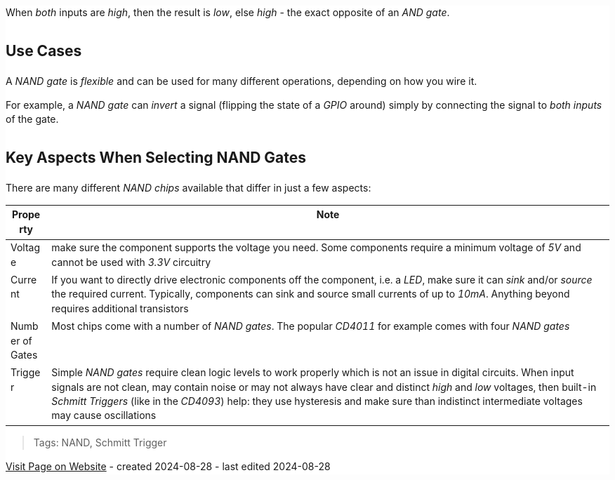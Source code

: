 When *both* inputs are *high*, then the result is *low*, else *high* - the exact opposite of an *AND gate*.

## Use Cases

A *NAND gate* is *flexible* and can be used for many different operations, depending on how you wire it.

For example, a *NAND gate* can *invert* a signal (flipping the state of a *GPIO* around) simply by connecting the signal to *both inputs* of the gate.

## Key Aspects When Selecting NAND Gates
There are many different *NAND chips* available that differ in just a few aspects:

| Property | Note |
| --- | --- |
| Voltage  | make sure the component supports the voltage you need. Some components require a minimum voltage of *5V* and cannot be used with *3.3V* circuitry |
| Current | If you want to directly drive electronic components off the component, i.e. a *LED*, make sure it can *sink* and/or *source* the required current. Typically, components can sink and source small currents of up to *10mA*. Anything beyond requires additional transistors |
| Number of Gates | Most chips come with a number of *NAND gates*. The popular *CD4011* for example comes with four *NAND gates* |
| Trigger | Simple *NAND gates* require clean logic levels to work properly which is not an issue in digital circuits. When input signals are not clean, may contain noise or may not always have clear and distinct *high* and *low* voltages, then built-in *Schmitt Triggers* (like in the *CD4093*) help: they use hysteresis and make sure than indistinct intermediate voltages may cause oscillations |




> Tags: NAND, Schmitt Trigger

[Visit Page on Website](https://done.land/components/signalprocessing/logicics/nand?415475081329241200) - created 2024-08-28 - last edited 2024-08-28
